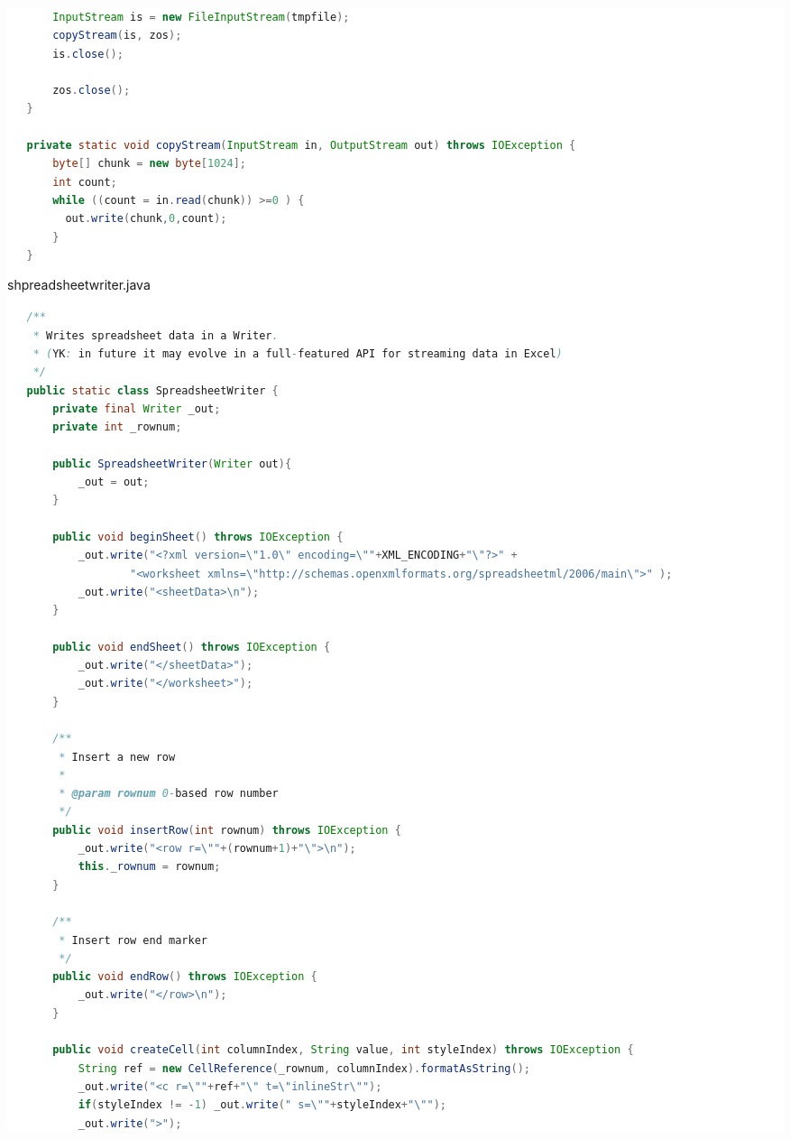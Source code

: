 ``` java
       InputStream is = new FileInputStream(tmpfile);
       copyStream(is, zos);
       is.close();

       zos.close();
   }

   private static void copyStream(InputStream in, OutputStream out) throws IOException {
       byte[] chunk = new byte[1024];
       int count;
       while ((count = in.read(chunk)) >=0 ) {
         out.write(chunk,0,count);
       }
   }
```

shpreadsheetwriter.java
``` java
   /**
    * Writes spreadsheet data in a Writer.
    * (YK: in future it may evolve in a full-featured API for streaming data in Excel)
    */
   public static class SpreadsheetWriter {
       private final Writer _out;
       private int _rownum;

       public SpreadsheetWriter(Writer out){
           _out = out;
       }

       public void beginSheet() throws IOException {
           _out.write("<?xml version=\"1.0\" encoding=\""+XML_ENCODING+"\"?>" +
                   "<worksheet xmlns=\"http://schemas.openxmlformats.org/spreadsheetml/2006/main\">" );
           _out.write("<sheetData>\n");
       }

       public void endSheet() throws IOException {
           _out.write("</sheetData>");
           _out.write("</worksheet>");
       }

       /**
        * Insert a new row
        *
        * @param rownum 0-based row number
        */
       public void insertRow(int rownum) throws IOException {
           _out.write("<row r=\""+(rownum+1)+"\">\n");
           this._rownum = rownum;
       }

       /**
        * Insert row end marker
        */
       public void endRow() throws IOException {
           _out.write("</row>\n");
       }

       public void createCell(int columnIndex, String value, int styleIndex) throws IOException {
           String ref = new CellReference(_rownum, columnIndex).formatAsString();
           _out.write("<c r=\""+ref+"\" t=\"inlineStr\"");
           if(styleIndex != -1) _out.write(" s=\""+styleIndex+"\"");
           _out.write(">");
```